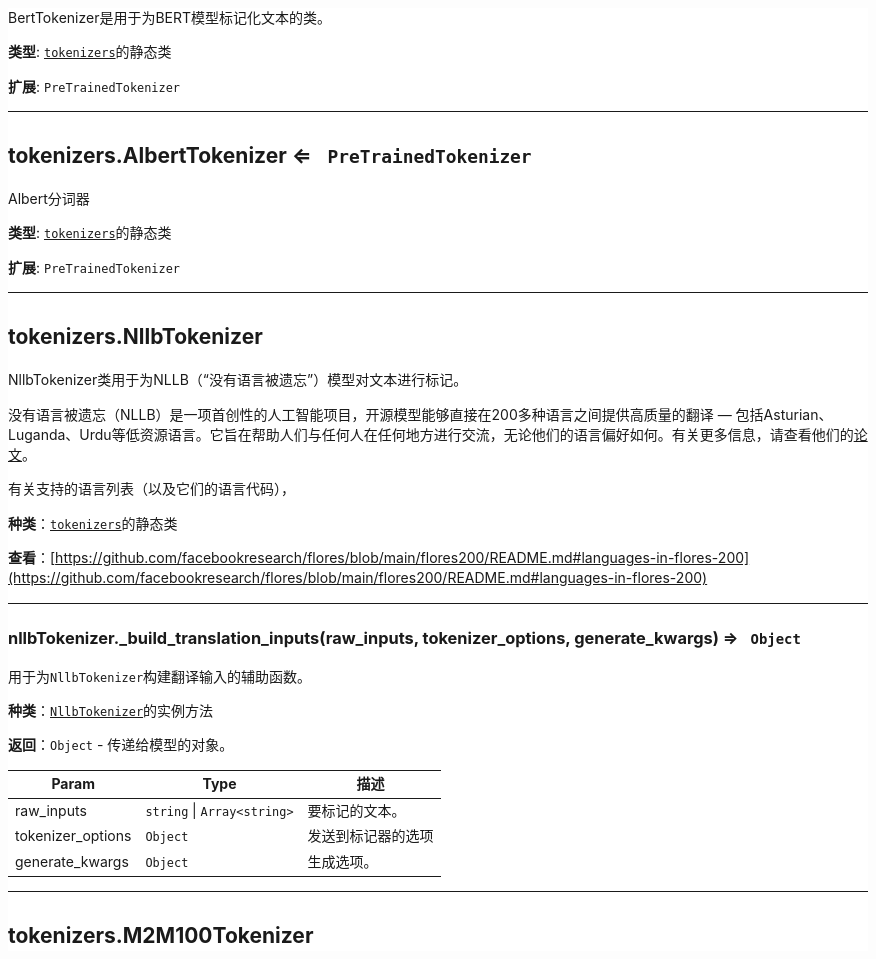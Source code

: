 BertTokenizer是用于为BERT模型标记化文本的类。

**类型**: [`tokenizers`](#module_tokenizers)的静态类

**扩展**: `PreTrainedTokenizer`

* * *

## tokenizers.AlbertTokenizer ⇐ <code> PreTrainedTokenizer </code>

Albert分词器

**类型**: [`tokenizers`](#module_tokenizers)的静态类

**扩展**: `PreTrainedTokenizer`

* * *

## tokenizers.NllbTokenizer

NllbTokenizer类用于为NLLB（“没有语言被遗忘”）模型对文本进行标记。

没有语言被遗忘（NLLB）是一项首创性的人工智能项目，开源模型能够直接在200多种语言之间提供高质量的翻译 — 包括Asturian、Luganda、Urdu等低资源语言。它旨在帮助人们与任何人在任何地方进行交流，无论他们的语言偏好如何。有关更多信息，请查看他们的[论文](https://arxiv.org/abs/2207.04672)。

有关支持的语言列表（以及它们的语言代码），

**种类**：[`tokenizers`](#module_tokenizers)的静态类

**查看**：[https://github.com/facebookresearch/flores/blob/main/flores200/README.md#languages-in-flores-200](https://github.com/facebookresearch/flores/blob/main/flores200/README.md#languages-in-flores-200)

* * *

### nllbTokenizer._build_translation_inputs(raw_inputs, tokenizer_options, generate_kwargs) ⇒ <code> Object </code>

用于为`NllbTokenizer`构建翻译输入的辅助函数。

**种类**：[`NllbTokenizer`](#module_tokenizers.NllbTokenizer)的实例方法

**返回**：`Object` - 传递给模型的对象。

| Param | Type | 描述 |
| --- | --- | --- |
| raw_inputs | `string` &#124; `Array<string>` | 要标记的文本。 |
| tokenizer_options | `Object` | 发送到标记器的选项 |
| generate_kwargs | `Object` | 生成选项。 |

* * *

## tokenizers.M2M100Tokenizer
